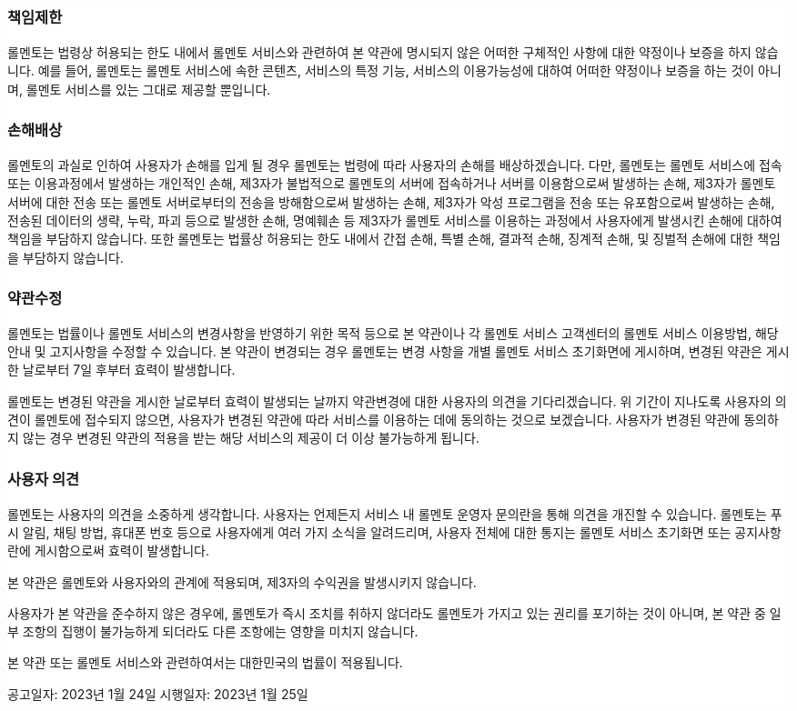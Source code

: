 ### 책임제한

롤멘토는 법령상 허용되는 한도 내에서 롤멘토 서비스와 관련하여 본 약관에 명시되지 않은 어떠한 구체적인 사항에 대한 약정이나 보증을 하지 않습니다. 예를 들어, 롤멘토는 롤멘토 서비스에 속한 콘텐츠, 서비스의 특정 기능, 서비스의 이용가능성에 대하여 어떠한 약정이나 보증을 하는 것이 아니며, 롤멘토 서비스를 있는 그대로 제공할 뿐입니다.

### 손해배상

롤멘토의 과실로 인하여 사용자가 손해를 입게 될 경우 롤멘토는 법령에 따라 사용자의 손해를 배상하겠습니다. 다만, 롤멘토는 롤멘토 서비스에 접속 또는 이용과정에서 발생하는 개인적인 손해, 제3자가 불법적으로 롤멘토의 서버에 접속하거나 서버를 이용함으로써 발생하는 손해, 제3자가 롤멘토 서버에 대한 전송 또는 롤멘토 서버로부터의 전송을 방해함으로써 발생하는 손해, 제3자가 악성 프로그램을 전송 또는 유포함으로써 발생하는 손해, 전송된 데이터의 생략, 누락, 파괴 등으로 발생한 손해, 명예훼손 등 제3자가 롤멘토 서비스를 이용하는 과정에서 사용자에게 발생시킨 손해에 대하여 책임을 부담하지 않습니다. 또한 롤멘토는 법률상 허용되는 한도 내에서 간접 손해, 특별 손해, 결과적 손해, 징계적 손해, 및 징벌적 손해에 대한 책임을 부담하지 않습니다.

### 약관수정

롤멘토는 법률이나 롤멘토 서비스의 변경사항을 반영하기 위한 목적 등으로 본 약관이나 각 롤멘토 서비스 고객센터의 롤멘토 서비스 이용방법, 해당 안내 및 고지사항을 수정할 수 있습니다. 본 약관이 변경되는 경우 롤멘토는 변경 사항을 개별 롤멘토 서비스 초기화면에 게시하며, 변경된 약관은 게시한 날로부터 7일 후부터 효력이 발생합니다.

롤멘토는 변경된 약관을 게시한 날로부터 효력이 발생되는 날까지 약관변경에 대한 사용자의 의견을 기다리겠습니다. 위 기간이 지나도록 사용자의 의견이 롤멘토에 접수되지 않으면, 사용자가 변경된 약관에 따라 서비스를 이용하는 데에 동의하는 것으로 보겠습니다. 사용자가 변경된 약관에 동의하지 않는 경우 변경된 약관의 적용을 받는 해당 서비스의 제공이 더 이상 불가능하게 됩니다.

### 사용자 의견

롤멘토는 사용자의 의견을 소중하게 생각합니다. 사용자는 언제든지 서비스 내 롤멘토 운영자 문의란을 통해 의견을 개진할 수 있습니다. 롤멘토는 푸시 알림, 채팅 방법, 휴대폰 번호 등으로 사용자에게 여러 가지 소식을 알려드리며, 사용자 전체에 대한 통지는 롤멘토 서비스 초기화면 또는 공지사항 란에 게시함으로써 효력이 발생합니다.

본 약관은 롤멘토와 사용자와의 관계에 적용되며, 제3자의 수익권을 발생시키지 않습니다.

사용자가 본 약관을 준수하지 않은 경우에, 롤멘토가 즉시 조치를 취하지 않더라도 롤멘토가 가지고 있는 권리를 포기하는 것이 아니며, 본 약관 중 일부 조항의 집행이 불가능하게 되더라도 다른 조항에는 영향을 미치지 않습니다.

본 약관 또는 롤멘토 서비스와 관련하여서는 대한민국의 법률이 적용됩니다.

공고일자: 2023년 1월 24일
시행일자: 2023년 1월 25일